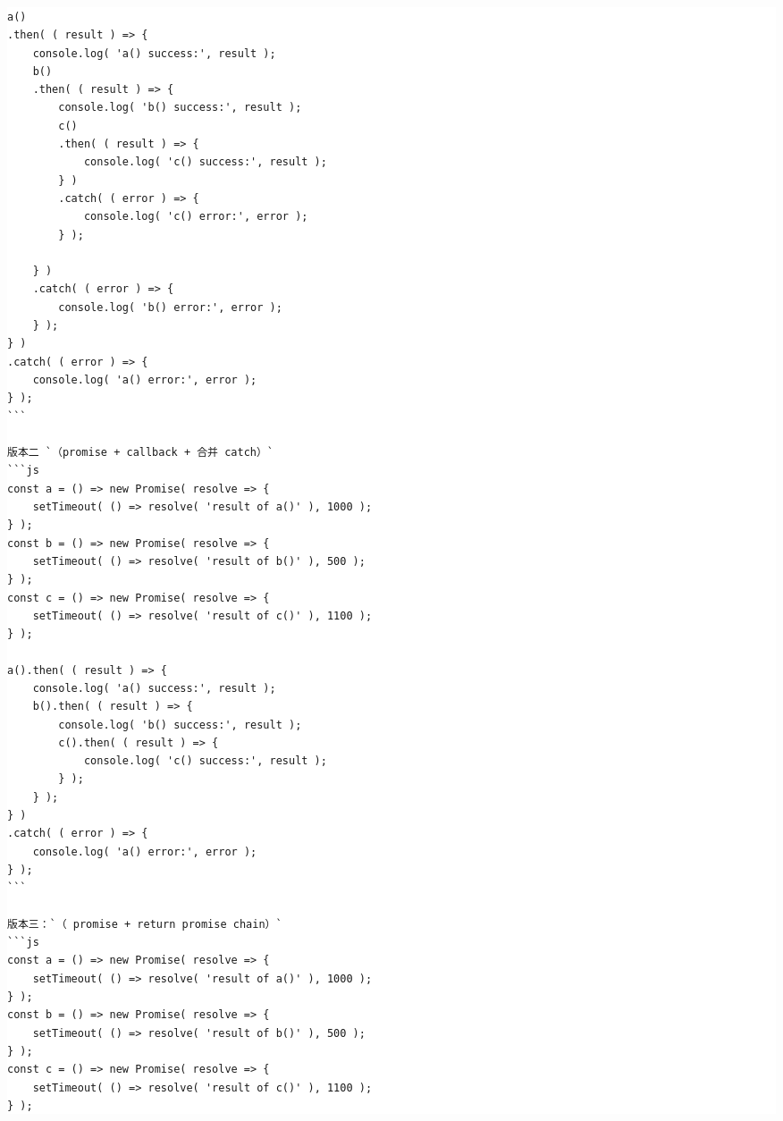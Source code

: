     a()
    .then( ( result ) => {
        console.log( 'a() success:', result );
        b()
        .then( ( result ) => {
            console.log( 'b() success:', result );
            c()
            .then( ( result ) => {
                console.log( 'c() success:', result );
            } )
            .catch( ( error ) => {
                console.log( 'c() error:', error );
            } );
            
        } )
        .catch( ( error ) => {
            console.log( 'b() error:', error );
        } );
    } )
    .catch( ( error ) => {
        console.log( 'a() error:', error );
    } );
    ```

    版本二 `（promise + callback + 合并 catch）`
    ```js
    const a = () => new Promise( resolve => {
        setTimeout( () => resolve( 'result of a()' ), 1000 ); 
    } );
    const b = () => new Promise( resolve => {
        setTimeout( () => resolve( 'result of b()' ), 500 ); 
    } );
    const c = () => new Promise( resolve => {
        setTimeout( () => resolve( 'result of c()' ), 1100 ); 
    } );

    a().then( ( result ) => {
        console.log( 'a() success:', result );
        b().then( ( result ) => {
            console.log( 'b() success:', result );
            c().then( ( result ) => {
                console.log( 'c() success:', result );
            } );
        } );
    } )
    .catch( ( error ) => {
        console.log( 'a() error:', error );
    } );
    ```

    版本三：`（ promise + return promise chain）`
    ```js
    const a = () => new Promise( resolve => {
        setTimeout( () => resolve( 'result of a()' ), 1000 ); 
    } );
    const b = () => new Promise( resolve => {
        setTimeout( () => resolve( 'result of b()' ), 500 ); 
    } );
    const c = () => new Promise( resolve => {
        setTimeout( () => resolve( 'result of c()' ), 1100 ); 
    } );
